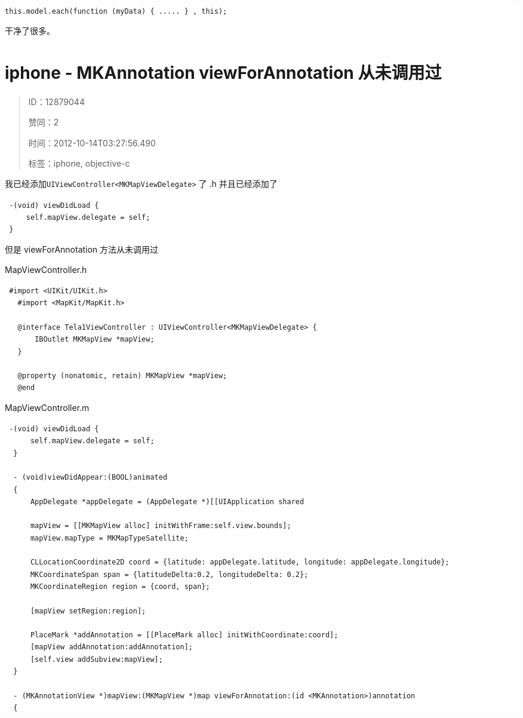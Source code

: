 ```
this.model.each(function (myData) { ..... } , this); 
```

干净了很多。

# iphone - MKAnnotation viewForAnnotation 从未调用过

> ID：12879044
> 
> 赞同：2
> 
> 时间：2012-10-14T03:27:56.490
> 
> 标签：iphone, objective-c

我已经添加`UIViewController<MKMapViewDelegate>` 了 .h 并且已经添加了

```
 -(void) viewDidLoad {
     self.mapView.delegate = self;
 } 
```

但是 viewForAnnotation 方法从未调用过

MapViewController.h

```
 #import <UIKit/UIKit.h>
   #import <MapKit/MapKit.h>

   @interface Tela1ViewController : UIViewController<MKMapViewDelegate> {
       IBOutlet MKMapView *mapView;
   }

   @property (nonatomic, retain) MKMapView *mapView;
   @end 
```

MapViewController.m

```
 -(void) viewDidLoad {
      self.mapView.delegate = self;
  }

  - (void)viewDidAppear:(BOOL)animated
  {
      AppDelegate *appDelegate = (AppDelegate *)[[UIApplication shared

      mapView = [[MKMapView alloc] initWithFrame:self.view.bounds];
      mapView.mapType = MKMapTypeSatellite;

      CLLocationCoordinate2D coord = {latitude: appDelegate.latitude, longitude: appDelegate.longitude};
      MKCoordinateSpan span = {latitudeDelta:0.2, longitudeDelta: 0.2};
      MKCoordinateRegion region = {coord, span};

      [mapView setRegion:region];

      PlaceMark *addAnnotation = [[PlaceMark alloc] initWithCoordinate:coord];  
      [mapView addAnnotation:addAnnotation];  
      [self.view addSubview:mapView];
  }

  - (MKAnnotationView *)mapView:(MKMapView *)map viewForAnnotation:(id <MKAnnotation>)annotation
  {
```
